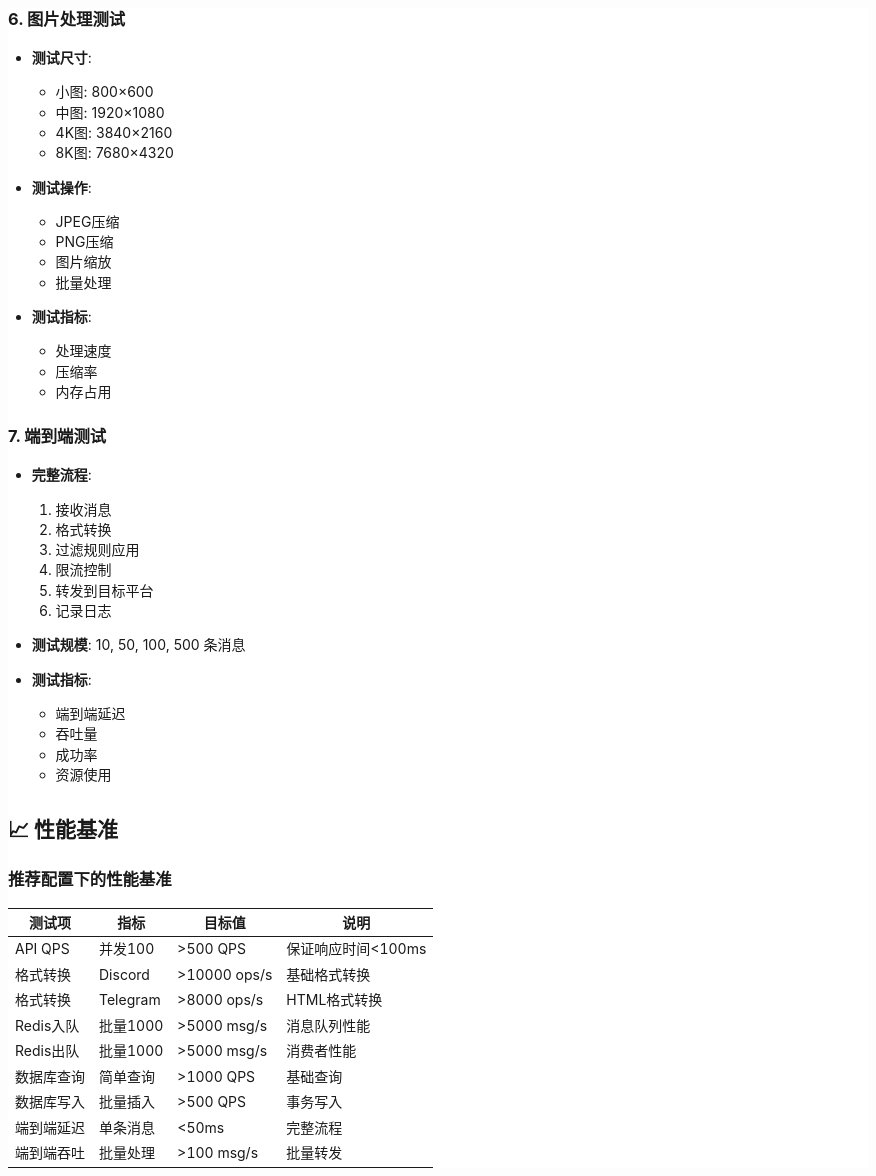 ### 6. 图片处理测试

- **测试尺寸**:
  - 小图: 800×600
  - 中图: 1920×1080
  - 4K图: 3840×2160
  - 8K图: 7680×4320

- **测试操作**:
  - JPEG压缩
  - PNG压缩
  - 图片缩放
  - 批量处理

- **测试指标**:
  - 处理速度
  - 压缩率
  - 内存占用

### 7. 端到端测试

- **完整流程**:
  1. 接收消息
  2. 格式转换
  3. 过滤规则应用
  4. 限流控制
  5. 转发到目标平台
  6. 记录日志

- **测试规模**: 10, 50, 100, 500 条消息

- **测试指标**:
  - 端到端延迟
  - 吞吐量
  - 成功率
  - 资源使用

## 📈 性能基准

### 推荐配置下的性能基准

| 测试项 | 指标 | 目标值 | 说明 |
|--------|------|--------|------|
| API QPS | 并发100 | >500 QPS | 保证响应时间<100ms |
| 格式转换 | Discord | >10000 ops/s | 基础格式转换 |
| 格式转换 | Telegram | >8000 ops/s | HTML格式转换 |
| Redis入队 | 批量1000 | >5000 msg/s | 消息队列性能 |
| Redis出队 | 批量1000 | >5000 msg/s | 消费者性能 |
| 数据库查询 | 简单查询 | >1000 QPS | 基础查询 |
| 数据库写入 | 批量插入 | >500 QPS | 事务写入 |
| 端到端延迟 | 单条消息 | <50ms | 完整流程 |
| 端到端吞吐 | 批量处理 | >100 msg/s | 批量转发 |
